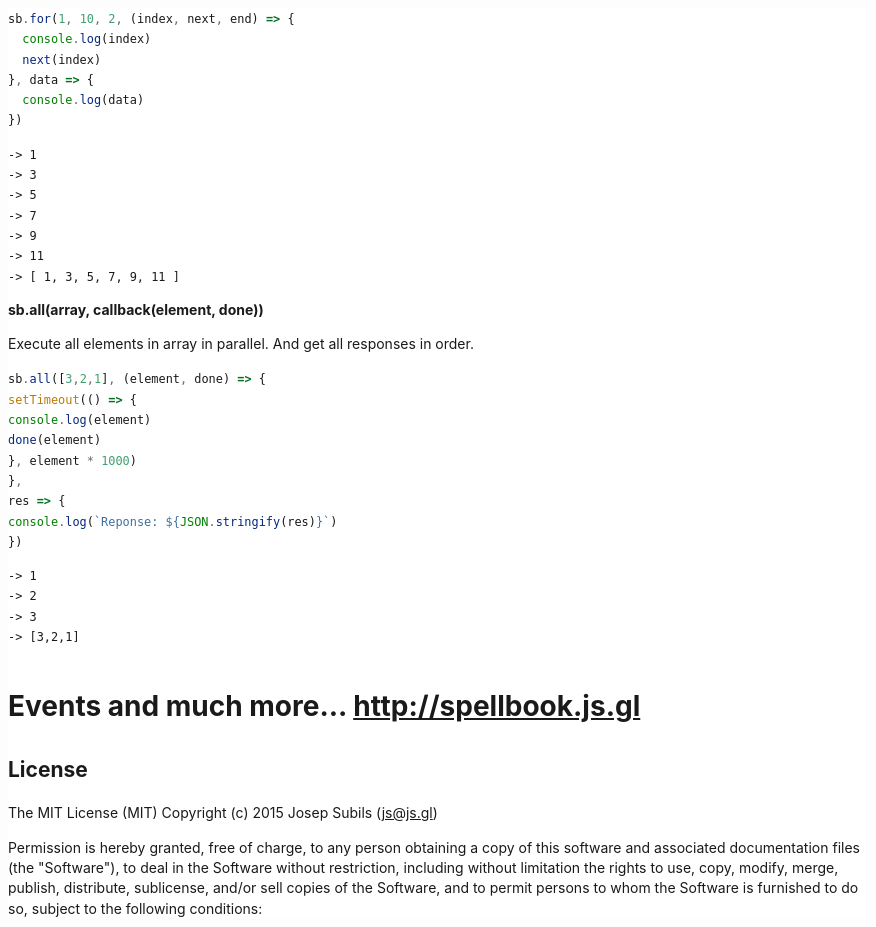 ```javascript
sb.for(1, 10, 2, (index, next, end) => {
  console.log(index)
  next(index)
}, data => {
  console.log(data)
})
```
```
-> 1
-> 3
-> 5
-> 7
-> 9
-> 11
-> [ 1, 3, 5, 7, 9, 11 ]
```

**sb.all(array, callback(element, done))**

Execute all elements in array in parallel. And get all responses in order.

```javascript
sb.all([3,2,1], (element, done) => {
setTimeout(() => {
console.log(element)
done(element)
}, element * 1000)
},
res => {
console.log(`Reponse: ${JSON.stringify(res)}`)
})
```

```
-> 1
-> 2
-> 3
-> [3,2,1]
```

# Events and much more... http://spellbook.js.gl


## License
The MIT License (MIT)
Copyright (c) 2015 Josep Subils (js@js.gl)

Permission is hereby granted, free of charge, to any person obtaining a copy of this software and associated documentation files (the "Software"), to deal in the Software without restriction, including without limitation the rights to use, copy, modify, merge, publish, distribute, sublicense, and/or sell copies of the Software, and to permit persons to whom the Software is furnished to do so, subject to the following conditions:
